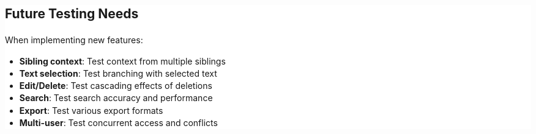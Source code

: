 ## Future Testing Needs

When implementing new features:
- **Sibling context**: Test context from multiple siblings
- **Text selection**: Test branching with selected text
- **Edit/Delete**: Test cascading effects of deletions
- **Search**: Test search accuracy and performance
- **Export**: Test various export formats
- **Multi-user**: Test concurrent access and conflicts

